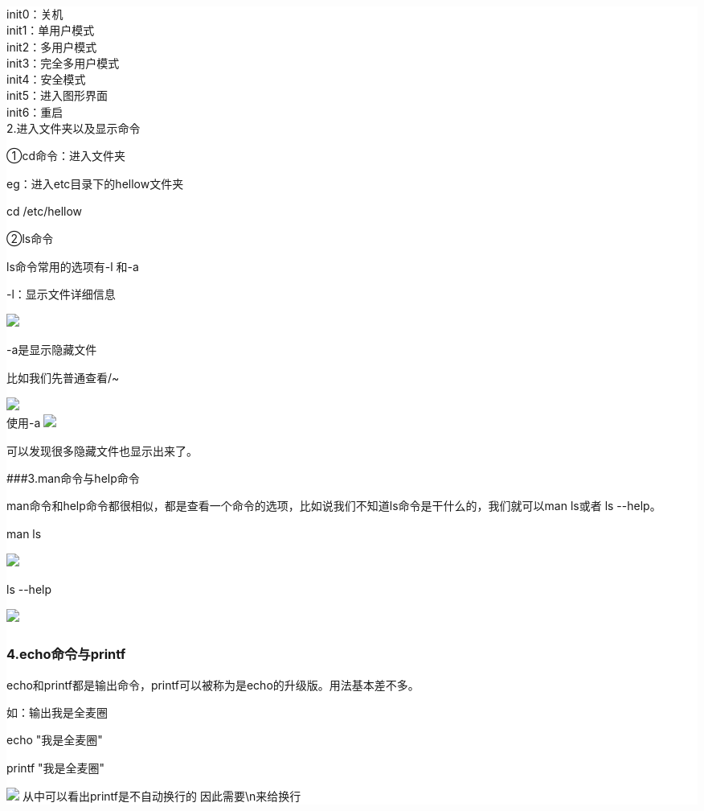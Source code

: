 init0：关机  
init1：单用户模式  
init2：多用户模式  
init3：完全多用户模式  
init4：安全模式  
init5：进入图形界面  
init6：重启  
2.进入文件夹以及显示命令  

①cd命令：进入文件夹  

eg：进入etc目录下的hellow文件夹  

cd /etc/hellow  

②ls命令  

ls命令常用的选项有-l 和-a  

-l：显示文件详细信息  

![](https://pic1.zhimg.com/80/v2-bb9684fbb41b02a068837b5c6b948210_hd.jpg)  

-a是显示隐藏文件  

比如我们先普通查看/~  

![](https://pic3.zhimg.com/80/v2-79562bf2374cc0d72846ed5bbafa46e2_hd.png)  
使用-a
![](https://pic2.zhimg.com/80/v2-5568cc7d0bcb23898747d181c88ad7f1_hd.jpg)   

可以发现很多隐藏文件也显示出来了。  

###3.man命令与help命令  

man命令和help命令都很相似，都是查看一个命令的选项，比如说我们不知道ls命令是干什么的，我们就可以man ls或者 ls --help。  

man ls  

![](https://pic1.zhimg.com/80/v2-51b56ee3d2f5f32d7f1219f78eef5b6c_hd.jpg)
  
ls --help
  
![](https://pic4.zhimg.com/80/v2-eaa5e2f54f1385ee3a47be157df89b9f_hd.jpg)

### 4.echo命令与printf

echo和printf都是输出命令，printf可以被称为是echo的升级版。用法基本差不多。  

如：输出我是全麦圈  

echo "我是全麦圈"  

printf "我是全麦圈"  

![](https://pic2.zhimg.com/80/v2-76f35b003ea44c4cb6b7ca7faf1f7175_hd.jpg)
从中可以看出printf是不自动换行的 因此需要\n来给换行  
